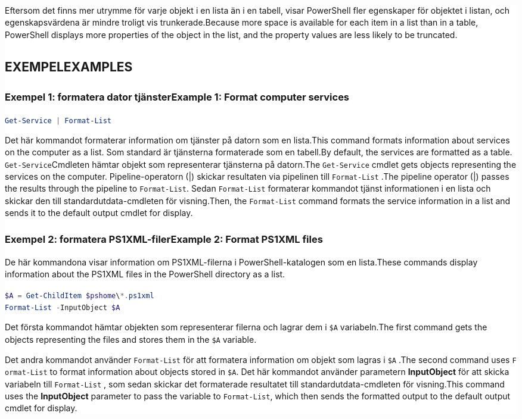 <span data-ttu-id="701ed-110">Eftersom det finns mer utrymme för varje objekt i en lista än i en tabell, visar PowerShell fler egenskaper för objektet i listan, och egenskapsvärdena är mindre troligt vis trunkerade.</span><span class="sxs-lookup"><span data-stu-id="701ed-110">Because more space is available for each item in a list than in a table, PowerShell displays more properties of the object in the list, and the property values are less likely to be truncated.</span></span>

## <span data-ttu-id="701ed-111">EXEMPEL</span><span class="sxs-lookup"><span data-stu-id="701ed-111">EXAMPLES</span></span>

### <span data-ttu-id="701ed-112">Exempel 1: formatera dator tjänster</span><span class="sxs-lookup"><span data-stu-id="701ed-112">Example 1: Format computer services</span></span>

```powershell
Get-Service | Format-List
```

<span data-ttu-id="701ed-113">Det här kommandot formaterar information om tjänster på datorn som en lista.</span><span class="sxs-lookup"><span data-stu-id="701ed-113">This command formats information about services on the computer as a list.</span></span> <span data-ttu-id="701ed-114">Som standard är tjänsterna formaterade som en tabell.</span><span class="sxs-lookup"><span data-stu-id="701ed-114">By default, the services are formatted as a table.</span></span> <span data-ttu-id="701ed-115">`Get-Service`Cmdleten hämtar objekt som representerar tjänsterna på datorn.</span><span class="sxs-lookup"><span data-stu-id="701ed-115">The `Get-Service` cmdlet gets objects representing the services on the computer.</span></span> <span data-ttu-id="701ed-116">Pipeline-operatorn (|) skickar resultaten via pipelinen till `Format-List` .</span><span class="sxs-lookup"><span data-stu-id="701ed-116">The pipeline operator (|) passes the results through the pipeline to `Format-List`.</span></span>
<span data-ttu-id="701ed-117">Sedan `Format-List` formaterar kommandot tjänst informationen i en lista och skickar den till standardutdata-cmdleten för visning.</span><span class="sxs-lookup"><span data-stu-id="701ed-117">Then, the `Format-List` command formats the service information in a list and sends it to the default output cmdlet for display.</span></span>

### <span data-ttu-id="701ed-118">Exempel 2: formatera PS1XML-filer</span><span class="sxs-lookup"><span data-stu-id="701ed-118">Example 2: Format PS1XML files</span></span>

<span data-ttu-id="701ed-119">De här kommandona visar information om PS1XML-filerna i PowerShell-katalogen som en lista.</span><span class="sxs-lookup"><span data-stu-id="701ed-119">These commands display information about the PS1XML files in the PowerShell directory as a list.</span></span>

```powershell
$A = Get-ChildItem $pshome\*.ps1xml
Format-List -InputObject $A
```

<span data-ttu-id="701ed-120">Det första kommandot hämtar objekten som representerar filerna och lagrar dem i `$A` variabeln.</span><span class="sxs-lookup"><span data-stu-id="701ed-120">The first command gets the objects representing the files and stores them in the `$A` variable.</span></span>

<span data-ttu-id="701ed-121">Det andra kommandot använder `Format-List` för att formatera information om objekt som lagras i `$A` .</span><span class="sxs-lookup"><span data-stu-id="701ed-121">The second command uses `Format-List` to format information about objects stored in `$A`.</span></span> <span data-ttu-id="701ed-122">Det här kommandot använder parametern **InputObject** för att skicka variabeln till `Format-List` , som sedan skickar det formaterade resultatet till standardutdata-cmdleten för visning.</span><span class="sxs-lookup"><span data-stu-id="701ed-122">This command uses the **InputObject** parameter to pass the variable to `Format-List`, which then sends the formatted output to the default output cmdlet for display.</span></span>
